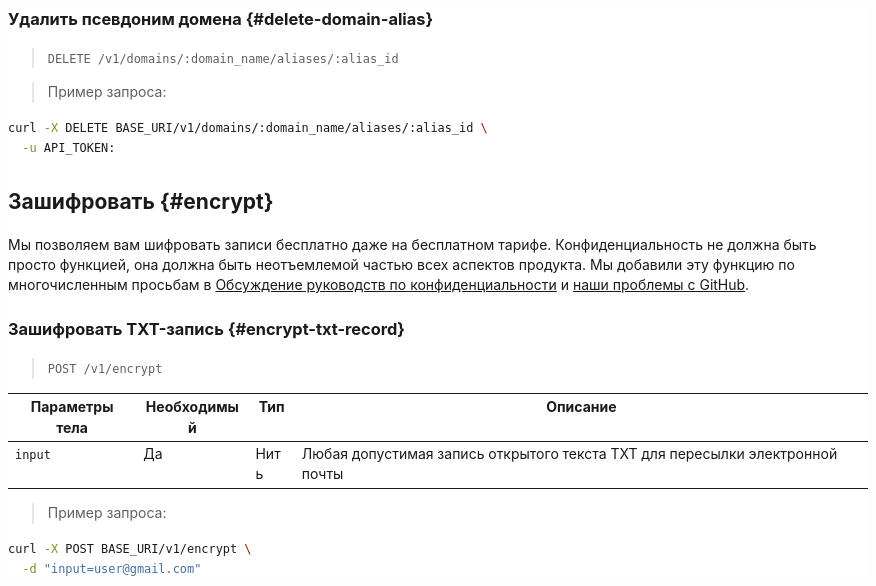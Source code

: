 ### Удалить псевдоним домена {#delete-domain-alias}

> `DELETE /v1/domains/:domain_name/aliases/:alias_id`

> Пример запроса:

```sh
curl -X DELETE BASE_URI/v1/domains/:domain_name/aliases/:alias_id \
  -u API_TOKEN:
```

## Зашифровать {#encrypt}

Мы позволяем вам шифровать записи бесплатно даже на бесплатном тарифе. Конфиденциальность не должна быть просто функцией, она должна быть неотъемлемой частью всех аспектов продукта. Мы добавили эту функцию по многочисленным просьбам в [Обсуждение руководств по конфиденциальности](https://discuss.privacyguides.net/t/forward-email-email-provider/13370) и [наши проблемы с GitHub](https://github.com/forwardemail/forwardemail.net/issues/254).

### Зашифровать TXT-запись {#encrypt-txt-record}

> `POST /v1/encrypt`

| Параметры тела | Необходимый | Тип | Описание |
| -------------- | -------- | ------ | -------------------------------------------- |
| `input` | Да | Нить | Любая допустимая запись открытого текста TXT для пересылки электронной почты |

> Пример запроса:

```sh
curl -X POST BASE_URI/v1/encrypt \
  -d "input=user@gmail.com"
```
